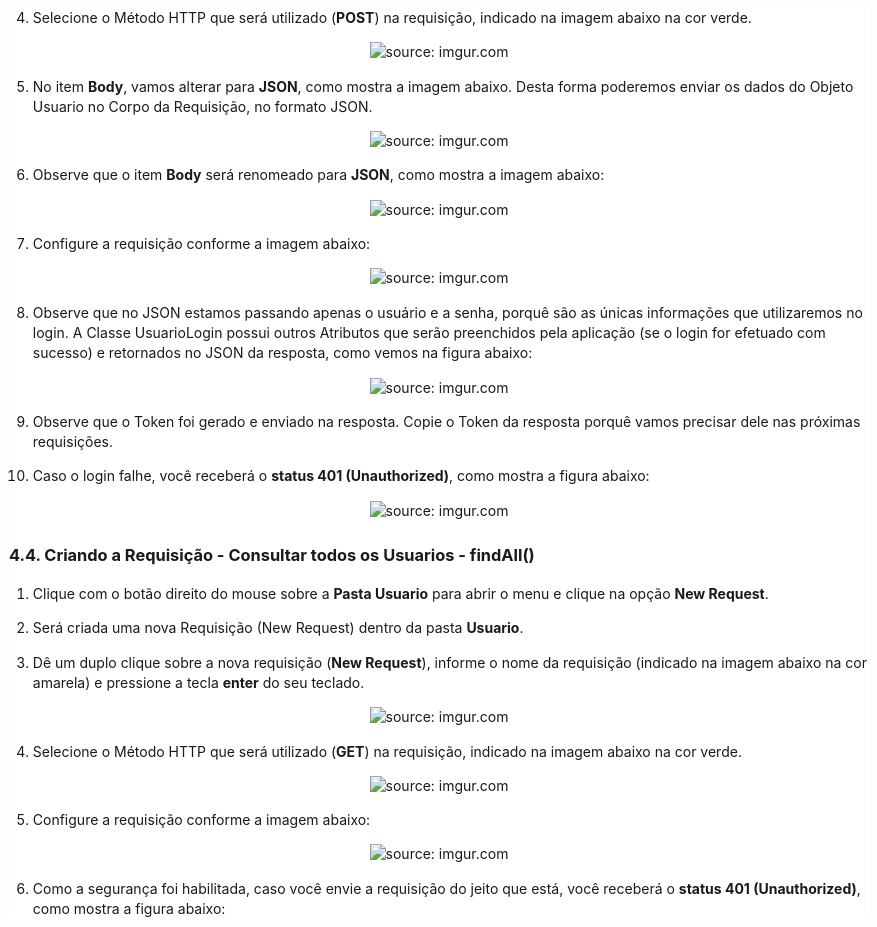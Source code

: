 4. Selecione o Método HTTP que será utilizado (**POST**) na requisição, indicado na imagem abaixo na cor verde. 

<div align="center"><img src="https://i.imgur.com/TLBY2tJ.png" title="source: imgur.com" /></div>

5. No item **Body**, vamos alterar para **JSON**, como mostra a imagem abaixo. Desta forma poderemos enviar os dados do Objeto Usuario no Corpo da Requisição, no formato JSON.

<div align="center"><img src="https://i.imgur.com/PxOpzFd.png" title="source: imgur.com" /></div>

6. Observe que o item **Body** será renomeado para **JSON**, como mostra a imagem abaixo:

<div align="center"><img src="https://i.imgur.com/8hDNIbh.png" title="source: imgur.com" /></div>

7. Configure a requisição conforme a imagem abaixo:

<div align="center"><img src="https://i.imgur.com/xWy1Ses.png" title="source: imgur.com" /></div>

8. Observe que no JSON estamos passando apenas o usuário e a senha, porquê são as únicas informações que utilizaremos no login. A Classe UsuarioLogin possui outros Atributos que serão preenchidos pela aplicação (se o login for efetuado com sucesso) e retornados no JSON da resposta, como vemos na figura abaixo:

<div align="center"><img src="https://i.imgur.com/YMIsndV.png" title="source: imgur.com" /></div>

9. Observe que o Token foi gerado e enviado na resposta. Copie o Token da resposta porquê vamos precisar dele nas próximas requisições.

10. Caso o login falhe, você receberá o **status 401 (Unauthorized)**, como mostra a figura abaixo:

<div align="center"><img src="https://i.imgur.com/uEJN45Y.png" title="source: imgur.com" /></div>

<h3>4.4. Criando a  Requisição - Consultar todos os Usuarios - findAll()</h3>

1. Clique com o botão direito do mouse sobre a **Pasta Usuario** para abrir o menu e clique na opção **New Request**.

2. Será criada uma nova Requisição (New Request) dentro da pasta **Usuario**.

3. Dê um duplo clique sobre a nova requisição (**New Request**), informe o nome da requisição (indicado na imagem abaixo na cor amarela) e pressione a tecla **enter** do seu teclado.

<div align="center"><img src="https://i.imgur.com/Veedyux.png" title="source: imgur.com" /></div>

4. Selecione o Método HTTP que será utilizado (**GET**) na requisição, indicado na imagem abaixo na cor verde. 

<div align="center"><img src="https://i.imgur.com/mWPpKHD.png" title="source: imgur.com" /></div>

5. Configure a requisição conforme a imagem abaixo:

<div align="center"><img src="https://i.imgur.com/S240c2i.png" title="source: imgur.com" /></div>

6. Como a segurança foi habilitada, caso você envie a requisição do jeito que está, você receberá o **status 401 (Unauthorized)**, como mostra a figura abaixo:
